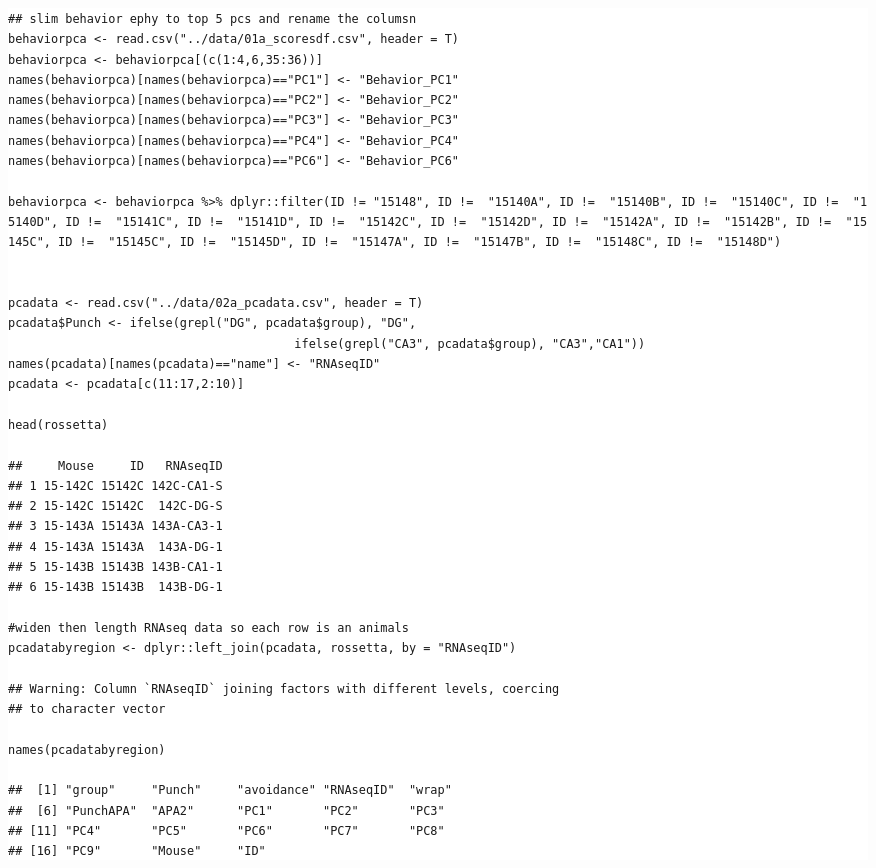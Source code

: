     ## slim behavior ephy to top 5 pcs and rename the columsn
    behaviorpca <- read.csv("../data/01a_scoresdf.csv", header = T)
    behaviorpca <- behaviorpca[(c(1:4,6,35:36))]
    names(behaviorpca)[names(behaviorpca)=="PC1"] <- "Behavior_PC1"
    names(behaviorpca)[names(behaviorpca)=="PC2"] <- "Behavior_PC2"
    names(behaviorpca)[names(behaviorpca)=="PC3"] <- "Behavior_PC3"
    names(behaviorpca)[names(behaviorpca)=="PC4"] <- "Behavior_PC4"
    names(behaviorpca)[names(behaviorpca)=="PC6"] <- "Behavior_PC6"

    behaviorpca <- behaviorpca %>% dplyr::filter(ID != "15148", ID !=  "15140A", ID !=  "15140B", ID !=  "15140C", ID !=  "15140D", ID !=  "15141C", ID !=  "15141D", ID !=  "15142C", ID !=  "15142D", ID !=  "15142A", ID !=  "15142B", ID !=  "15145C", ID !=  "15145C", ID !=  "15145D", ID !=  "15147A", ID !=  "15147B", ID !=  "15148C", ID !=  "15148D")


    pcadata <- read.csv("../data/02a_pcadata.csv", header = T)
    pcadata$Punch <- ifelse(grepl("DG", pcadata$group), "DG", 
                                            ifelse(grepl("CA3", pcadata$group), "CA3","CA1"))
    names(pcadata)[names(pcadata)=="name"] <- "RNAseqID"
    pcadata <- pcadata[c(11:17,2:10)]

    head(rossetta)

    ##     Mouse     ID   RNAseqID
    ## 1 15-142C 15142C 142C-CA1-S
    ## 2 15-142C 15142C  142C-DG-S
    ## 3 15-143A 15143A 143A-CA3-1
    ## 4 15-143A 15143A  143A-DG-1
    ## 5 15-143B 15143B 143B-CA1-1
    ## 6 15-143B 15143B  143B-DG-1

    #widen then length RNAseq data so each row is an animals
    pcadatabyregion <- dplyr::left_join(pcadata, rossetta, by = "RNAseqID")

    ## Warning: Column `RNAseqID` joining factors with different levels, coercing
    ## to character vector

    names(pcadatabyregion)

    ##  [1] "group"     "Punch"     "avoidance" "RNAseqID"  "wrap"     
    ##  [6] "PunchAPA"  "APA2"      "PC1"       "PC2"       "PC3"      
    ## [11] "PC4"       "PC5"       "PC6"       "PC7"       "PC8"      
    ## [16] "PC9"       "Mouse"     "ID"
